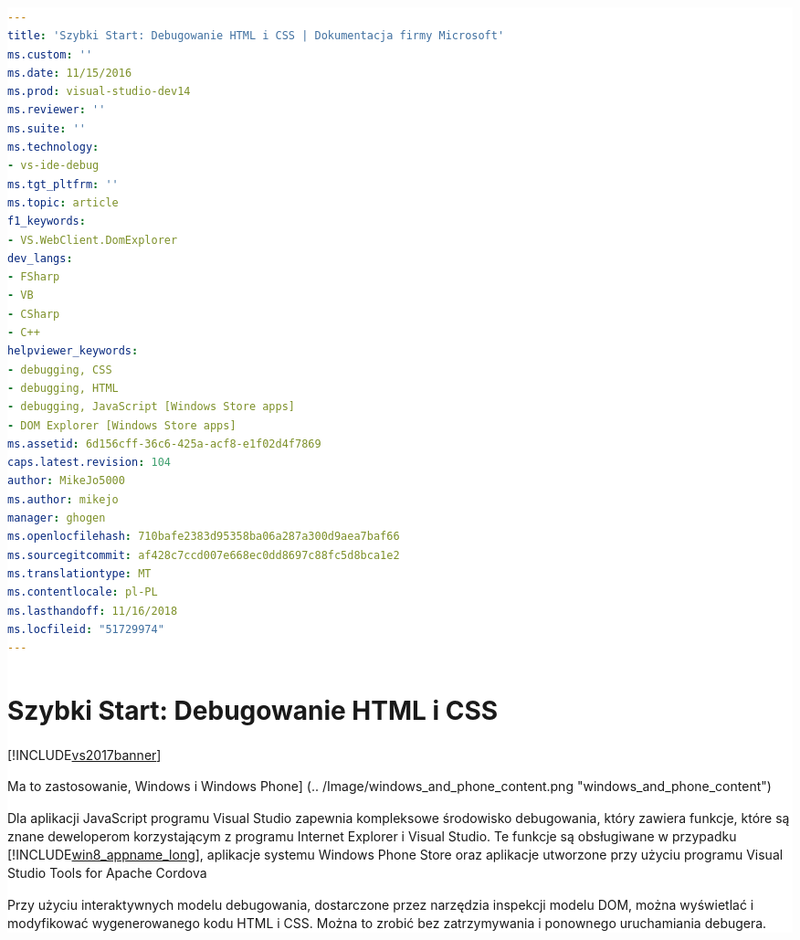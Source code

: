 ```yaml
---
title: 'Szybki Start: Debugowanie HTML i CSS | Dokumentacja firmy Microsoft'
ms.custom: ''
ms.date: 11/15/2016
ms.prod: visual-studio-dev14
ms.reviewer: ''
ms.suite: ''
ms.technology:
- vs-ide-debug
ms.tgt_pltfrm: ''
ms.topic: article
f1_keywords:
- VS.WebClient.DomExplorer
dev_langs:
- FSharp
- VB
- CSharp
- C++
helpviewer_keywords:
- debugging, CSS
- debugging, HTML
- debugging, JavaScript [Windows Store apps]
- DOM Explorer [Windows Store apps]
ms.assetid: 6d156cff-36c6-425a-acf8-e1f02d4f7869
caps.latest.revision: 104
author: MikeJo5000
ms.author: mikejo
manager: ghogen
ms.openlocfilehash: 710bafe2383d95358ba06a287a300d9aea7baf66
ms.sourcegitcommit: af428c7ccd007e668ec0dd8697c88fc5d8bca1e2
ms.translationtype: MT
ms.contentlocale: pl-PL
ms.lasthandoff: 11/16/2018
ms.locfileid: "51729974"
---
```

# <a name="quickstart-debug-html-and-css"></a>Szybki Start: Debugowanie HTML i CSS
[!INCLUDE[vs2017banner](../includes/vs2017banner.md)]

Ma to zastosowanie, Windows i Windows Phone] (.. /Image/windows_and_phone_content.png "windows_and_phone_content")  
  
 Dla aplikacji JavaScript programu Visual Studio zapewnia kompleksowe środowisko debugowania, który zawiera funkcje, które są znane deweloperom korzystającym z programu Internet Explorer i Visual Studio. Te funkcje są obsługiwane w przypadku [!INCLUDE[win8_appname_long](../includes/win8-appname-long-md.md)], aplikacje systemu Windows Phone Store oraz aplikacje utworzone przy użyciu programu Visual Studio Tools for Apache Cordova  
  
 Przy użyciu interaktywnych modelu debugowania, dostarczone przez narzędzia inspekcji modelu DOM, można wyświetlać i modyfikować wygenerowanego kodu HTML i CSS. Można to zrobić bez zatrzymywania i ponownego uruchamiania debugera.  
  